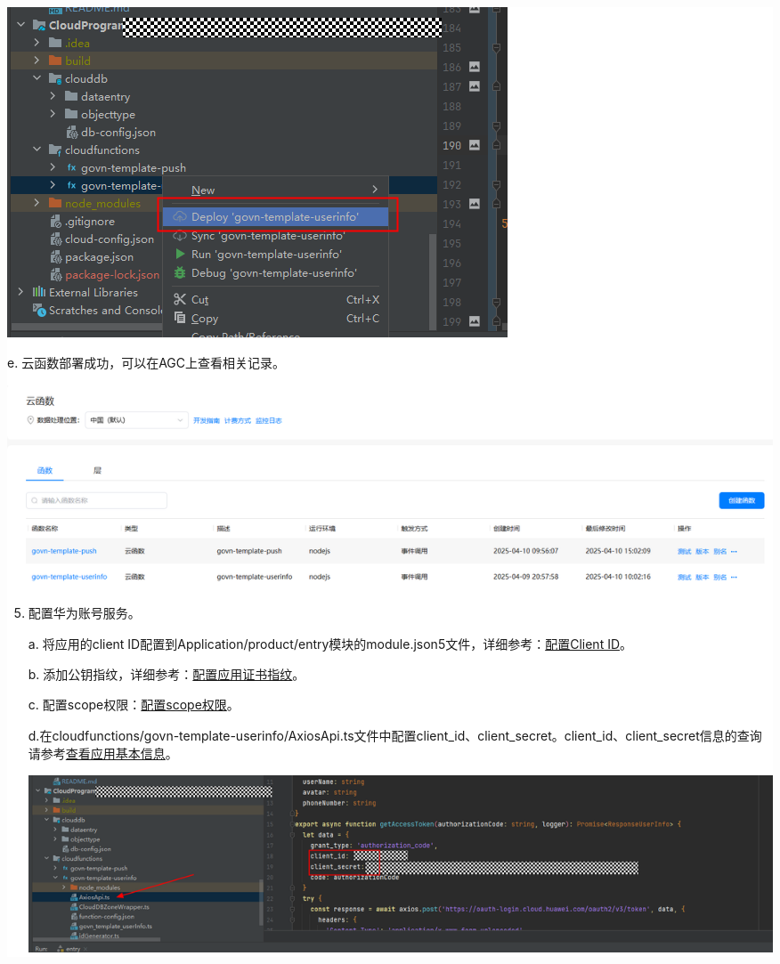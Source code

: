    ![截图](screenshot/img_5.png)

   e. 云函数部署成功，可以在AGC上查看相关记录。

   ![截图](screenshot/img_6.png)

5. 配置华为账号服务。

   a. 将应用的client ID配置到Application/product/entry模块的module.json5文件，详细参考：[配置Client ID](https://developer.huawei.com/consumer/cn/doc/harmonyos-guides/account-client-id)。

   b. 添加公钥指纹，详细参考：[配置应用证书指纹](https://developer.huawei.com/consumer/cn/doc/app/agc-help-signature-info-0000001628566748#section5181019153511)。

   c. 配置scope权限：[配置scope权限](https://developer.huawei.com/consumer/cn/doc/harmonyos-guides/account-config-permissions)。

   d.在cloudfunctions/govn-template-userinfo/AxiosApi.ts文件中配置client_id、client_secret。client_id、client_secret信息的查询请参考[查看应用基本信息](https://developer.huawei.com/consumer/cn/doc/app/agc-help-appinfo-0000001100014694)。

   ![截图](screenshot/img_7.png)
